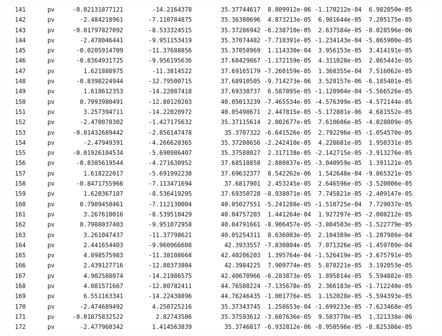        141      pv     -0.02131877121        -14.2164378        35.37744617  8.809912e-06 -1.170212e-04  6.982050e-05
       142      pv       -2.484218961       -7.110784875        35.36380696  4.873213e-05  6.981644e-05  7.205175e-05
       143      pv     -0.01797827092       -8.533324515        35.37286942 -6.238710e-05  2.637584e-05 -8.028596e-06
       144      pv       -2.478046441       -9.951153419        35.37074482 -7.710391e-05 -1.234143e-04 -5.065900e-05
       145      pv      -0.0205914709       -11.37688856        35.37058969  1.114330e-04  3.956153e-05  3.414191e-05
       146      pv      -0.8364931725       -9.956195636        37.68429867 -1.172159e-05  4.311028e-05  2.065441e-05
       147      pv        1.621888975        -11.3814522        37.69165179 -7.260159e-05  1.368355e-04  7.516062e-05
       148      pv      -0.8398224944       -12.79500715        37.68910505 -9.714273e-06  3.528157e-06 -6.185401e-05
       149      pv        1.618612353       -14.22087418        37.69330737  6.587895e-05 -1.128904e-04 -5.566526e-05
       150      pv       0.7993980491       -12.80120203        40.05013239 -7.465534e-05 -4.576399e-05 -4.572144e-05
       151      pv        3.257394711       -14.22020972        40.05498671  2.447815e-05 -5.172801e-06  4.681552e-05
       152      pv       -2.470078302       -1.427175632        35.37115614  2.002677e-05  7.610606e-05 -4.028809e-05
       153      pv     -0.01432689442       -2.856147478         35.3707322 -6.641526e-05  2.792296e-05 -1.054570e-05
       154      pv        -2.47949391       -4.266620365        35.37208656 -2.242410e-05  4.228681e-05  1.950331e-05
       155      pv     -0.01926104534       -5.690986407        35.37588027  2.317138e-05 -2.142715e-05 -3.913276e-05
       156      pv      -0.8385619544       -4.271630952        37.68518858  2.880837e-05 -3.040959e-05  1.391121e-05
       157      pv        1.618222017       -5.691992238        37.69632377  8.542262e-06  1.542648e-04 -9.065321e-05
       158      pv      -0.8471755966       -7.113471694         37.6817901  2.453245e-05  2.646596e-05 -3.520006e-05
       159      pv        1.620367187       -8.536419295        37.69350728 -8.938071e-05  7.745821e-05 -2.409147e-05
       160      pv       0.7989450461       -7.112130004        40.05027551 -5.241288e-05 -1.510725e-04  7.729037e-05
       161      pv        3.267610016       -8.539510429        40.04757203  1.441264e-04  1.927297e-05 -2.008212e-05
       162      pv       0.7988037403       -9.951072958        40.04791661 -8.906457e-05 -3.804503e-05 -1.522779e-05
       163      pv        3.261047437       -11.37798621        40.05254311  8.636083e-05  2.104389e-05 -1.207986e-04
       164      pv        2.441654403       -9.960966608         42.3933557 -7.830804e-05  7.071326e-05 -1.459709e-04
       165      pv        4.898575983       -11.38108668        42.40206203  1.395764e-04 -1.526419e-05 -3.675791e-05
       166      pv        2.439127716       -12.80373804         42.3984225  7.909774e-05  5.870221e-05  3.192053e-05
       167      pv        4.902588074       -14.21986575        42.40670966 -6.283873e-05  1.895814e-05  5.594882e-05
       168      pv        4.081571667       -12.80782411        44.76588224 -7.135678e-05  2.366183e-05 -1.712240e-05
       169      pv        6.551163341       -14.22438896        44.76246435 -1.001776e-05  1.152028e-05 -5.594393e-05
       170      pv       -2.474689492        4.250725216        35.37343745  1.258653e-04 -1.699233e-05 -7.623468e-05
       171      pv     -0.01875832522         2.82743506        35.37593612 -3.607636e-05  9.503770e-05  1.321338e-06
       172      pv       -2.477960342        1.414563839         35.3746817 -6.932812e-06 -8.950596e-05 -8.825386e-05